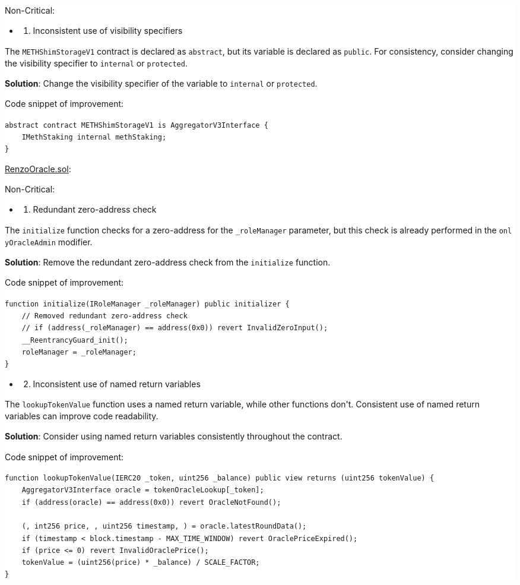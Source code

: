 Non-Critical:

- 1. Inconsistent use of visibility specifiers

The `METHShimStorageV1` contract is declared as `abstract`, but its variable is declared as `public`. For consistency, consider changing the visibility specifier to `internal` or `protected`.

**Solution**: Change the visibility specifier of the variable to `internal` or `protected`.

Code snippet of improvement:
```solidity
abstract contract METHShimStorageV1 is AggregatorV3Interface {
    IMethStaking internal methStaking;
}
```

[RenzoOracle.sol](https://github.com/code-423n4/2024-04-renzo/blob/main/contracts/Oracle/RenzoOracle.sol):

Non-Critical:

- 1. Redundant zero-address check

The `initialize` function checks for a zero-address for the `_roleManager` parameter, but this check is already performed in the `onlyOracleAdmin` modifier.

**Solution**: Remove the redundant zero-address check from the `initialize` function.

Code snippet of improvement:
```solidity
function initialize(IRoleManager _roleManager) public initializer {
    // Removed redundant zero-address check
    // if (address(_roleManager) == address(0x0)) revert InvalidZeroInput();
    __ReentrancyGuard_init();
    roleManager = _roleManager;
}
```

- 2. Inconsistent use of named return variables

The `lookupTokenValue` function uses a named return variable, while other functions don't. Consistent use of named return variables can improve code readability.

**Solution**: Consider using named return variables consistently throughout the contract.

Code snippet of improvement:
```solidity
function lookupTokenValue(IERC20 _token, uint256 _balance) public view returns (uint256 tokenValue) {
    AggregatorV3Interface oracle = tokenOracleLookup[_token];
    if (address(oracle) == address(0x0)) revert OracleNotFound();

    (, int256 price, , uint256 timestamp, ) = oracle.latestRoundData();
    if (timestamp < block.timestamp - MAX_TIME_WINDOW) revert OraclePriceExpired();
    if (price <= 0) revert InvalidOraclePrice();
    tokenValue = (uint256(price) * _balance) / SCALE_FACTOR;
}
```
